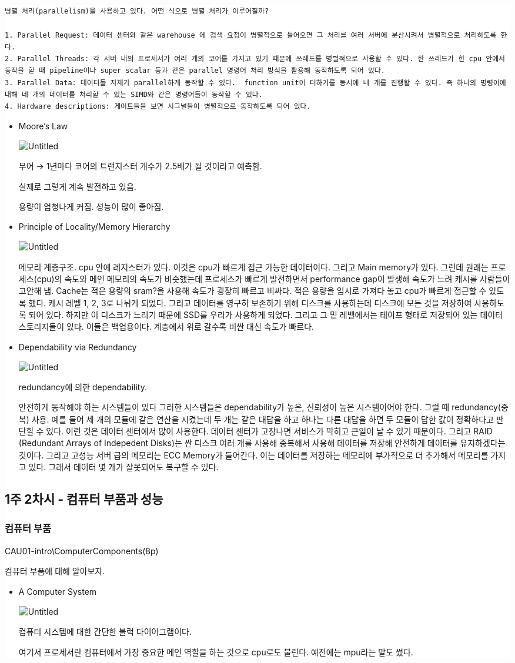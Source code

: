     병렬 처리(parallelism)을 사용하고 있다. 어떤 식으로 병렬 처리가 이루어질까? 
    
    1. Parallel Request: 데이터 센터와 같은 warehouse 에 검색 요청이 병렬적으로 들어오면 그 처리를 여러 서버에 분산시켜서 병렬적으로 처리하도록 한다. 
    2. Parallel Threads: 각 서버 내의 프로세서가 여러 개의 코어를 가지고 있기 때문에 쓰레드를 병렬적으로 사용할 수 있다. 한 쓰레드가 한 cpu 안에서 동작을 할 때 pipeline이나 super scalar 등과 같은 parallel 명령어 처리 방식을 활용해 동작하도록 되어 있다. 
    3. Parallel Data: 데이터들 자체가 parallel하게 동작할 수 있다.  function unit이 더하기를 동시에 네 개를 진행할 수 있다. 즉 하나의 명령어에 대해 네 개의 데이터를 처리할 수 있는 SIMD와 같은 명령어들이 동작할 수 있다.
    4. Hardware descriptions: 게이트들을 보면 시그널들이 병렬적으로 동작하도록 되어 있다. 
- Moore’s Law
    
    ![Untitled](https://s3-us-west-2.amazonaws.com/secure.notion-static.com/d2f02f10-52bf-4154-b67f-8ead5bec57d9/Untitled.png)
    
    무어 → 1년마다 코어의 트랜지스터 개수가 2.5배가 될 것이라고 예측함.
    
    실제로 그렇게 계속 발전하고 있음.
    
    용량이 엄청나게 커짐. 성능이 많이 좋아짐.
    
- Principle of Locality/Memory Hierarchy
    
    ![Untitled](https://s3-us-west-2.amazonaws.com/secure.notion-static.com/9365004a-d97e-49cc-a481-0ec0671b6d5f/Untitled.png)
    
    메모리 계층구조. cpu 안에 레지스터가 있다. 이것은 cpu가 빠르게 접근 가능한 데이터이다. 그리고 Main memory가 있다. 그런데 원래는 프로세스(cpu)의 속도와 메인 메모리의 속도가 비슷했는데 프로세스가 빠르게 발전하면서 performance gap이 발생해 속도가 느려 캐시를 사람들이 고안해 냄. Cache는 적은 용량의 sram?을 사용해 속도가 굉장히 빠르고 비싸다. 적은 용량을 임시로 가져다 놓고 cpu가 빠르게 접근할 수 있도록 했다. 캐시 레벨 1, 2, 3로 나뉘게 되었다. 그리고 데이터를 영구히 보존하기 위해 디스크를 사용하는데 디스크에 모든 것을 저장하여 사용하도록 되어 있다. 하지만 이 디스크가 느리기 때문에 SSD를 우리가 사용하게 되었다.  그리고 그 밑 레벨에서는 테이프 형태로 저장되어 있는 데이터 스토리지들이 있다. 이들은 백업용이다. 계층에서 위로 갈수록 비싼 대신 속도가 빠르다. 
    
- Dependability via Redundancy
    
    ![Untitled](https://s3-us-west-2.amazonaws.com/secure.notion-static.com/2dd57231-28d2-4620-b581-44c450b4f902/Untitled.png)
    
    redundancy에 의한 dependability. 
    
    안전하게 동작해야 하는 시스템들이 있다 그러한 시스템들은 dependability가 높은, 신뢰성이 높은 시스템이어야 한다. 그럴 때 redundancy(중복) 사용. 예를 들어 세 개의 모듈에 같은 연산을 시켰는데 두 개는 같은 대답을 하고 하나는 다른 대답을 하면 두 모듈이 답한 값이 정확하다고 판단할 수 있다. 이런 것은 데이터 센터에서 많이 사용한다. 데이터 센터가 고장나면 서비스가 막히고 큰일이 날 수 있기 때문이다. 그리고 RAID (Redundant Arrays of Indepedent Disks)는 싼 디스크 여러 개를 사용해 중복해서 사용해 데이터를 저장해 안전하게 데이터를 유지하겠다는 것이다. 그리고 고성능 서버 급의 메모리는 ECC Memory가 들어간다. 이는 데이터를 저장하는 메모리에 부가적으로 더 추가해서 메모리를 가지고 있다. 그래서 데이터 몇 개가 잘못되어도 복구할 수 있다. 
    

## 1주 2차시 - 컴퓨터 부품과 성능

### 컴퓨터 부품

CAU01-intro\ComputerComponents(8p)

컴퓨터 부품에 대해 알아보자. 

- A Computer System
    
    ![Untitled](https://s3-us-west-2.amazonaws.com/secure.notion-static.com/4196abb0-4a4a-426d-b4f1-f24f928a5fa4/Untitled.png)
    
    컴퓨터 시스템에 대한 간단한 블럭 다이어그램이다. 
    
    여기서 프로세서란 컴퓨터에서 가장 중요한 메인 역할을 하는 것으로 cpu로도 불린다. 예전에는 mpu라는 말도 썼다.  
    